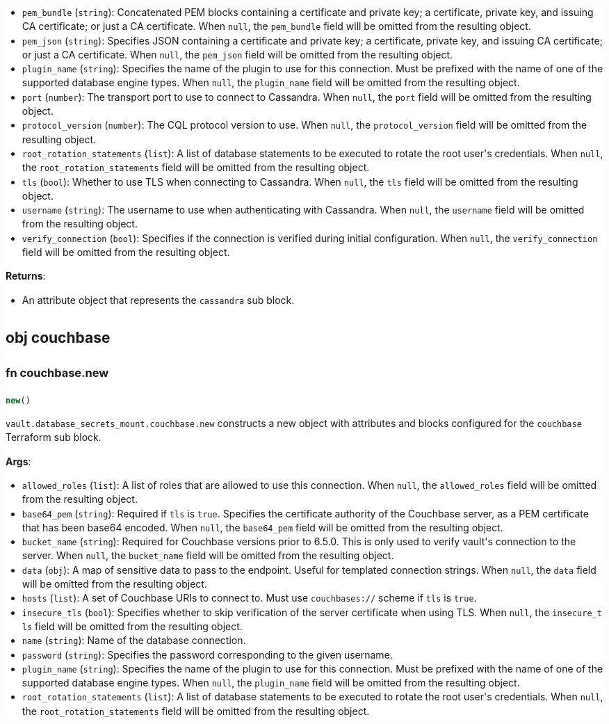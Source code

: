   - `pem_bundle` (`string`): Concatenated PEM blocks containing a certificate and private key; a certificate, private key, and issuing CA certificate; or just a CA certificate. When `null`, the `pem_bundle` field will be omitted from the resulting object.
  - `pem_json` (`string`): Specifies JSON containing a certificate and private key; a certificate, private key, and issuing CA certificate; or just a CA certificate. When `null`, the `pem_json` field will be omitted from the resulting object.
  - `plugin_name` (`string`): Specifies the name of the plugin to use for this connection. Must be prefixed with the name of one of the supported database engine types. When `null`, the `plugin_name` field will be omitted from the resulting object.
  - `port` (`number`): The transport port to use to connect to Cassandra. When `null`, the `port` field will be omitted from the resulting object.
  - `protocol_version` (`number`): The CQL protocol version to use. When `null`, the `protocol_version` field will be omitted from the resulting object.
  - `root_rotation_statements` (`list`): A list of database statements to be executed to rotate the root user&#39;s credentials. When `null`, the `root_rotation_statements` field will be omitted from the resulting object.
  - `tls` (`bool`): Whether to use TLS when connecting to Cassandra. When `null`, the `tls` field will be omitted from the resulting object.
  - `username` (`string`): The username to use when authenticating with Cassandra. When `null`, the `username` field will be omitted from the resulting object.
  - `verify_connection` (`bool`): Specifies if the connection is verified during initial configuration. When `null`, the `verify_connection` field will be omitted from the resulting object.

**Returns**:
  - An attribute object that represents the `cassandra` sub block.


## obj couchbase



### fn couchbase.new

```ts
new()
```


`vault.database_secrets_mount.couchbase.new` constructs a new object with attributes and blocks configured for the `couchbase`
Terraform sub block.



**Args**:
  - `allowed_roles` (`list`): A list of roles that are allowed to use this connection. When `null`, the `allowed_roles` field will be omitted from the resulting object.
  - `base64_pem` (`string`): Required if `tls` is `true`. Specifies the certificate authority of the Couchbase server, as a PEM certificate that has been base64 encoded. When `null`, the `base64_pem` field will be omitted from the resulting object.
  - `bucket_name` (`string`): Required for Couchbase versions prior to 6.5.0. This is only used to verify vault&#39;s connection to the server. When `null`, the `bucket_name` field will be omitted from the resulting object.
  - `data` (`obj`): A map of sensitive data to pass to the endpoint. Useful for templated connection strings. When `null`, the `data` field will be omitted from the resulting object.
  - `hosts` (`list`): A set of Couchbase URIs to connect to. Must use `couchbases://` scheme if `tls` is `true`.
  - `insecure_tls` (`bool`):  Specifies whether to skip verification of the server certificate when using TLS. When `null`, the `insecure_tls` field will be omitted from the resulting object.
  - `name` (`string`): Name of the database connection.
  - `password` (`string`): Specifies the password corresponding to the given username.
  - `plugin_name` (`string`): Specifies the name of the plugin to use for this connection. Must be prefixed with the name of one of the supported database engine types. When `null`, the `plugin_name` field will be omitted from the resulting object.
  - `root_rotation_statements` (`list`): A list of database statements to be executed to rotate the root user&#39;s credentials. When `null`, the `root_rotation_statements` field will be omitted from the resulting object.